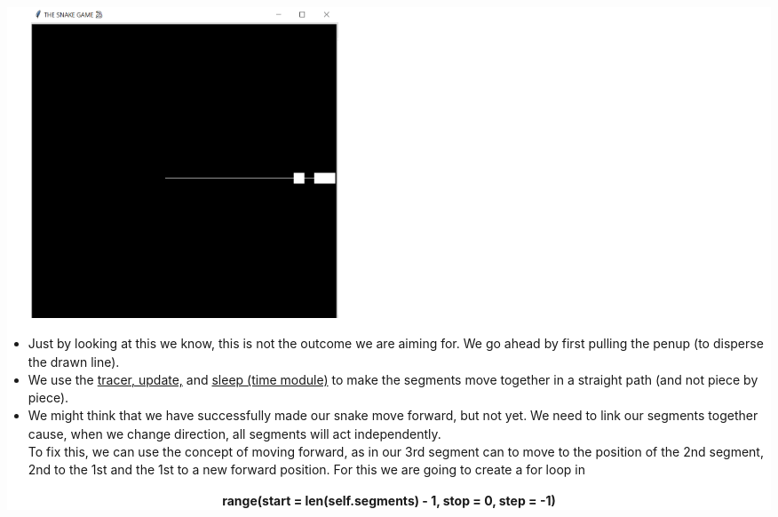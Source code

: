 <img src="./Img2.png" width="400" height="350">
</div>

- Just by looking at this we know, this is not the outcome we are aiming for. We go ahead by first pulling the penup (to disperse the drawn line).
- We use the <a href = "https://docs.python.org/3.3/library/turtle.html?highlight=turtle#turtle.tracer">tracer, update,</a> and <a href = "https://www.journaldev.com/15797/python-time-sleep">sleep (time module)</a> to make the segments move together in a straight path (and not piece by piece).
- We might think that we have successfully made our snake move forward, but not yet. We need to link our segments together cause, when we change direction, all segments will act independently.<br>
To fix this, we can use the concept of moving forward, as in our 3rd segment can to move to the position of the 2nd segment, 2nd to the 1st and the 1st to a new forward position. For this we are going to create a for loop in<br>
<p align="center"><b>range(start = len(self.segments) - 1, stop = 0, step = -1)</b></p>

